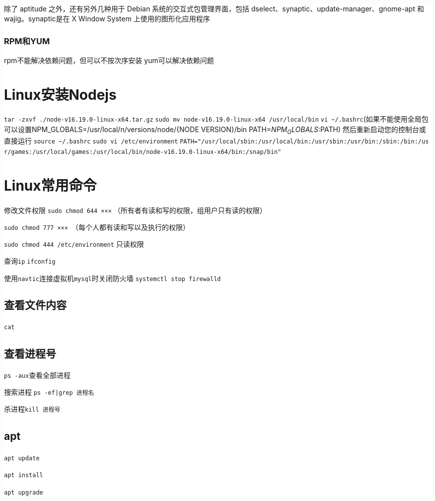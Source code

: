 
除了 aptitude 之外，还有另外几种用于 Debian 系统的交互式包管理界面，包括 dselect、synaptic、update-manager、gnome-apt 和 wajig。synaptic是在 X Window System 上使用的图形化应用程序
### RPM和YUM
rpm不能解决依赖问题，但可以不按次序安装
yum可以解决依赖问题
# Linux安装Nodejs
`tar -zxvf ./node-v16.19.0-linux-x64.tar.gz`
`sudo mv node-v16.19.0-linux-x64 /usr/local/bin`
`vi ~/.bashrc`(如果不能使用全局包可以设置NPM_GLOBALS=/usr/local/n/versions/node/{NODE VERSION}/bin
PATH=$NPM_GLOBALS:$PATH)
然后重新启动您的控制台或直接运行 `source ~/.bashrc`
`sudo vi /etc/environment`
`PATH="/usr/local/sbin:/usr/local/bin:/usr/sbin:/usr/bin:/sbin:/bin:/usr/games:/usr/local/games:/usr/local/bin/node-v16.19.0-linux-x64/bin:/snap/bin"`


# Linux常用命令

修改文件权限
`sudo chmod 644 ×××` （所有者有读和写的权限，组用户只有读的权限）

`sudo chmod 777 ××× `（每个人都有读和写以及执行的权限）

`sudo chmod 444 /etc/environment` 只读权限

查询`ip`
`ifconfig`

使用`navtic`连接虚拟机`mysql`时关闭防火墙
`systemctl stop firewalld`

## 查看文件内容

`cat`

## 查看进程号

`ps -aux`查看全部进程

搜索进程 `ps -ef|grep 进程名`

杀进程`kill 进程号`

## apt

`apt update`

`apt install`

`apt upgrade`
